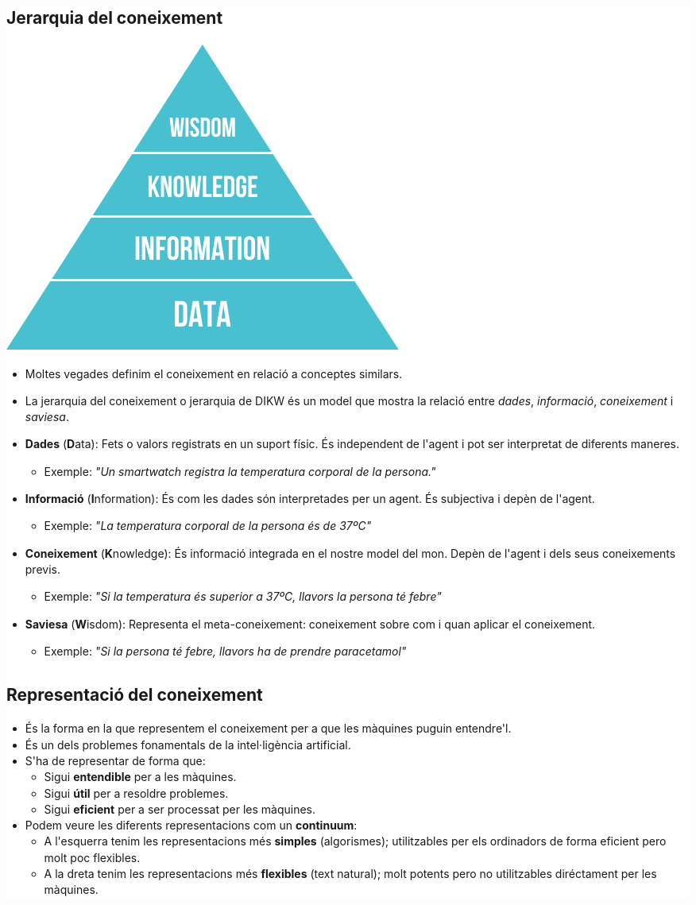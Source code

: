 ## Jerarquia del coneixement

![right fit](../../images/DIKW_Pyramid.png)

- Moltes vegades definim el coneixement en relació a conceptes similars.
- La jerarquia del coneixement o jerarquia de DIKW és un model que mostra la relació entre _dades_, _informació_, _coneixement_ i _saviesa_.

- **Dades** (**D**ata): Fets o valors registrats en un suport físic. És independent de l'agent i pot ser interpretat de diferents maneres.

  - Exemple: _"Un smartwatch registra la temperatura corporal de la persona."_

- **Informació** (**I**nformation): És com les dades són interpretades per un agent. És subjectiva i depèn de l'agent.

  - Exemple: _"La temperatura corporal de la persona és de 37ºC"_

- **Coneixement** (**K**nowledge): És informació integrada en el nostre model del mon. Depèn de l'agent i dels seus coneixements previs.

  - Exemple: _"Si la temperatura és superior a 37ºC, llavors la persona té febre"_

- **Saviesa** (**W**isdom): Representa el meta-coneixement: coneixement sobre com i quan aplicar el coneixement.
  - Exemple: _"Si la persona té febre, llavors ha de prendre paracetamol"_

## Representació del coneixement

- És la forma en la que representem el coneixement per a que les màquines puguin entendre'l.
- És un dels problemes fonamentals de la intel·ligència artificial.
- S'ha de representar de forma que:
  - Sigui **entendible** per a les màquines.
  - Sigui **útil** per a resoldre problemes.
  - Sigui **eficient** per a ser processat per les màquines.
- Podem veure les diferents representacions com un **continuum**:
  - A l'esquerra tenim les representacions més **simples** (algorismes); utilitzables per els ordinadors de forma eficient pero molt poc flexibles.
  - A la dreta tenim les representacions més **flexibles** (text natural); molt potents pero no utilitzables diréctament per les màquines.
